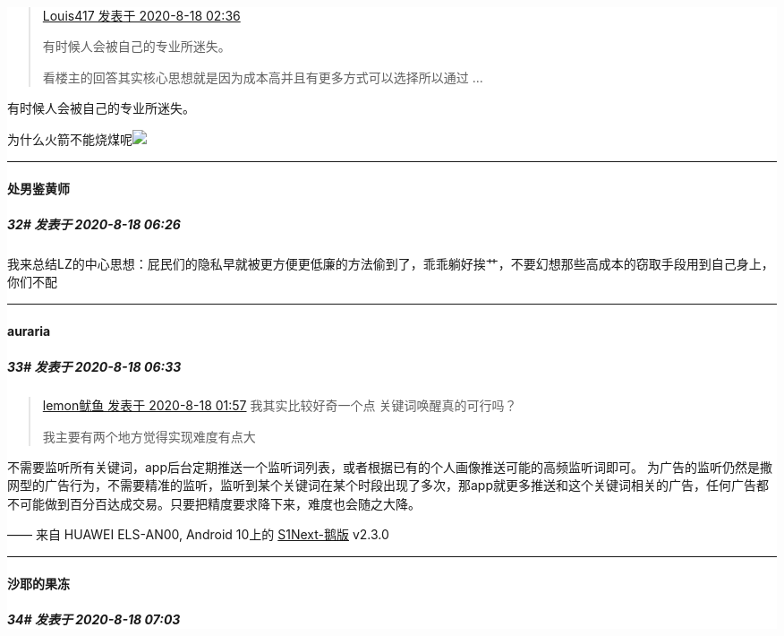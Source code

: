 

<blockquote><a href="httphttps://bbs.saraba1st.com/2b/forum.php?mod=redirect&amp;goto=findpost&amp;pid=48468114&amp;ptid=1955246" target="_blank">Louis417 发表于 2020-8-18 02:36</a>

有时候人会被自己的专业所迷失。


看楼主的回答其实核心思想就是因为成本高并且有更多方式可以选择所以通过 ...</blockquote>
有时候人会被自己的专业所迷失。


为什么火箭不能烧煤呢<img src="https://static.saraba1st.com/image/smiley/face2017/245.png" referrerpolicy="no-referrer">







*****

####  处男鉴黄师  
##### 32#       发表于 2020-8-18 06:26




我来总结LZ的中心思想：屁民们的隐私早就被更方便更低廉的方法偷到了，乖乖躺好挨艹，不要幻想那些高成本的窃取手段用到自己身上，你们不配







*****

####  auraria  
##### 33#       发表于 2020-8-18 06:33



<blockquote><a href="httphttps://bbs.saraba1st.com/2b/forum.php?mod=redirect&amp;goto=findpost&amp;pid=48467888&amp;ptid=1955246" target="_blank">lemon鱿鱼 发表于 2020-8-18 01:57</a>
我其实比较好奇一个点 关键词唤醒真的可行吗？

我主要有两个地方觉得实现难度有点大</blockquote>
不需要监听所有关键词，app后台定期推送一个监听词列表，或者根据已有的个人画像推送可能的高频监听词即可。
为广告的监听仍然是撒网型的广告行为，不需要精准的监听，监听到某个关键词在某个时段出现了多次，那app就更多推送和这个关键词相关的广告，任何广告都不可能做到百分百达成交易。只要把精度要求降下来，难度也会随之大降。

—— 来自 HUAWEI ELS-AN00, Android 10上的 [S1Next-鹅版](https://github.com/ykrank/S1-Next/releases) v2.3.0







*****

####  沙耶的果冻  
##### 34#       发表于 2020-8-18 07:03


